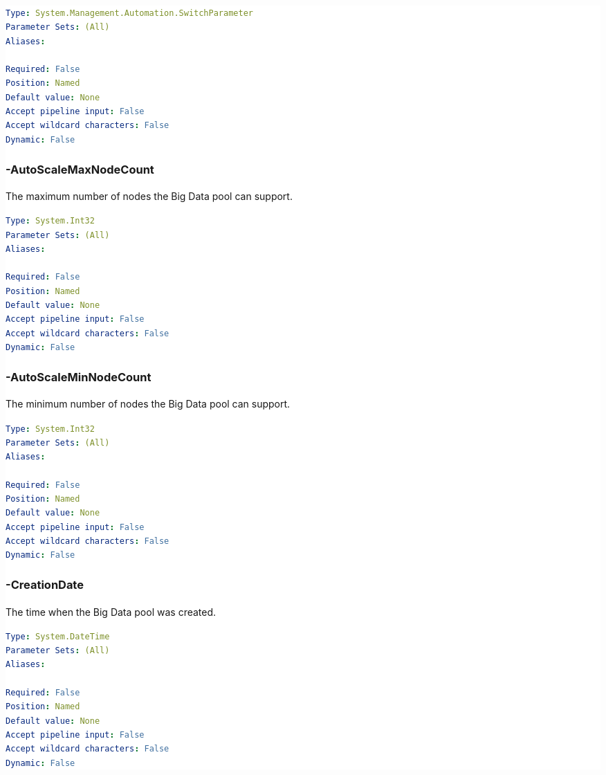 ```yaml
Type: System.Management.Automation.SwitchParameter
Parameter Sets: (All)
Aliases:

Required: False
Position: Named
Default value: None
Accept pipeline input: False
Accept wildcard characters: False
Dynamic: False
```

### -AutoScaleMaxNodeCount
The maximum number of nodes the Big Data pool can support.

```yaml
Type: System.Int32
Parameter Sets: (All)
Aliases:

Required: False
Position: Named
Default value: None
Accept pipeline input: False
Accept wildcard characters: False
Dynamic: False
```

### -AutoScaleMinNodeCount
The minimum number of nodes the Big Data pool can support.

```yaml
Type: System.Int32
Parameter Sets: (All)
Aliases:

Required: False
Position: Named
Default value: None
Accept pipeline input: False
Accept wildcard characters: False
Dynamic: False
```

### -CreationDate
The time when the Big Data pool was created.

```yaml
Type: System.DateTime
Parameter Sets: (All)
Aliases:

Required: False
Position: Named
Default value: None
Accept pipeline input: False
Accept wildcard characters: False
Dynamic: False
```
